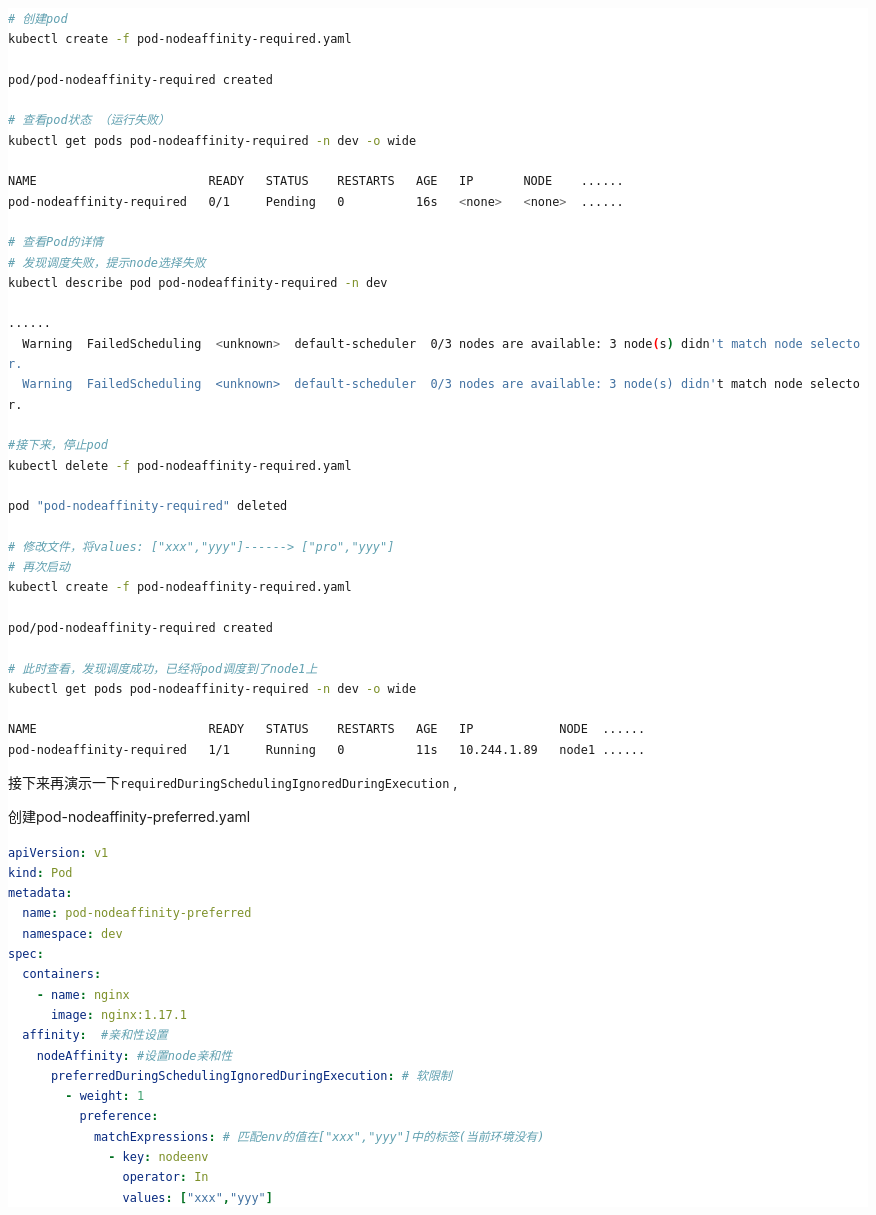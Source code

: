 ```bash
# 创建pod
kubectl create -f pod-nodeaffinity-required.yaml

pod/pod-nodeaffinity-required created

# 查看pod状态 （运行失败）
kubectl get pods pod-nodeaffinity-required -n dev -o wide

NAME                        READY   STATUS    RESTARTS   AGE   IP       NODE    ...... 
pod-nodeaffinity-required   0/1     Pending   0          16s   <none>   <none>  ......

# 查看Pod的详情
# 发现调度失败，提示node选择失败
kubectl describe pod pod-nodeaffinity-required -n dev

......
  Warning  FailedScheduling  <unknown>  default-scheduler  0/3 nodes are available: 3 node(s) didn't match node selector.
  Warning  FailedScheduling  <unknown>  default-scheduler  0/3 nodes are available: 3 node(s) didn't match node selector.

#接下来，停止pod
kubectl delete -f pod-nodeaffinity-required.yaml

pod "pod-nodeaffinity-required" deleted

# 修改文件，将values: ["xxx","yyy"]------> ["pro","yyy"]
# 再次启动
kubectl create -f pod-nodeaffinity-required.yaml

pod/pod-nodeaffinity-required created

# 此时查看，发现调度成功，已经将pod调度到了node1上
kubectl get pods pod-nodeaffinity-required -n dev -o wide

NAME                        READY   STATUS    RESTARTS   AGE   IP            NODE  ...... 
pod-nodeaffinity-required   1/1     Running   0          11s   10.244.1.89   node1 ......
```

接下来再演示一下`requiredDuringSchedulingIgnoredDuringExecution` ,

创建pod-nodeaffinity-preferred.yaml

```yaml
apiVersion: v1
kind: Pod
metadata:
  name: pod-nodeaffinity-preferred
  namespace: dev
spec:
  containers:
    - name: nginx
      image: nginx:1.17.1
  affinity:  #亲和性设置
    nodeAffinity: #设置node亲和性
      preferredDuringSchedulingIgnoredDuringExecution: # 软限制
        - weight: 1
          preference:
            matchExpressions: # 匹配env的值在["xxx","yyy"]中的标签(当前环境没有)
              - key: nodeenv
                operator: In
                values: ["xxx","yyy"]
```
